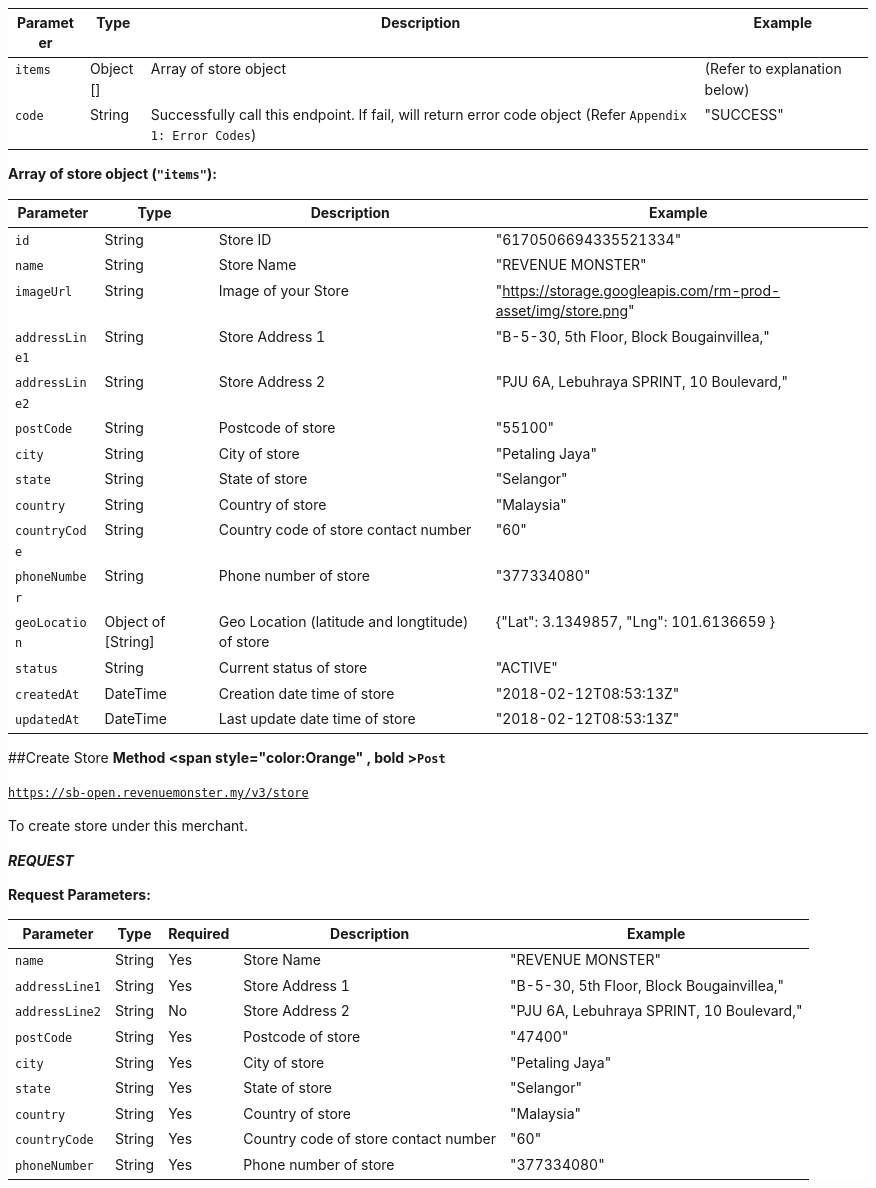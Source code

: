 | Parameter          | Type     | Description                                                                                               | Example                      |
| ------------------ | -------- | --------------------------------------------------------------------------------------------------------- | ---------------------------- |
| <code>items</code> | Object[] | Array of store object                                                                                     | (Refer to explanation below) |
| <code>code</code>  | String   | Successfully call this endpoint. If fail, will return error code object (Refer `Appendix 1: Error Codes`) | "SUCCESS"                    |

<strong>Array of store object (`"items"`):</strong>

| Parameter                 | Type               | Description                                     | Example                                                      |
| ------------------------- | ------------------ | ----------------------------------------------- | ------------------------------------------------------------ |
| <code>id</code>           | String             | Store ID                                        | "6170506694335521334"                                        |
| <code>name</code>         | String             | Store Name                                      | "REVENUE MONSTER"                                            |
| <code>imageUrl</code>     | String             | Image of your Store                             | "https://storage.googleapis.com/rm-prod-asset/img/store.png" |
| <code>addressLine1</code> | String             | Store Address 1                                 | "B-5-30, 5th Floor, Block Bougainvillea,"                    |
| <code>addressLine2</code> | String             | Store Address 2                                 | "PJU 6A, Lebuhraya SPRINT, 10 Boulevard,"                    |
| <code>postCode</code>     | String             | Postcode of store                               | "55100"                                                      |
| <code>city</code>         | String             | City of store                                   | "Petaling Jaya"                                              |
| <code>state</code>        | String             | State of store                                  | "Selangor"                                                   |
| <code>country</code>      | String             | Country of store                                | "Malaysia"                                                   |
| <code>countryCode</code>  | String             | Country code of store contact number            | "60"                                                         |
| <code>phoneNumber</code>  | String             | Phone number of store                           | "377334080"                                                  |
| <code>geoLocation</code>  | Object of [String] | Geo Location (latitude and longtitude) of store | {"Lat": 3.1349857, "Lng": 101.6136659 }                      |
| <code>status</code>       | String             | Current status of store                         | "ACTIVE"                                                     |
| <code>createdAt</code>    | DateTime           | Creation date time of store                     | "2018-02-12T08:53:13Z"                                       |
| <code>updatedAt</code>    | DateTime           | Last update date time of store                  | "2018-02-12T08:53:13Z"                                       |





##Create Store
**Method <span style="color:Orange" , bold >`Post`</span>**

<code>https://sb-open.revenuemonster.my/v3/store</code>

To create store under this merchant.

**_REQUEST_**

<strong>Request Parameters:</strong>

| Parameter                 | Type              | Required | Description                                     | Example                                            |
| ------------------------- | ----------------- | -------- | ----------------------------------------------- | -------------------------------------------------- |
| <code>name</code>         | String            | Yes      | Store Name                                      | "REVENUE MONSTER"                                  |
| <code>addressLine1</code> | String            | Yes      | Store Address 1                                 | "B-5-30, 5th Floor, Block Bougainvillea,"          |
| <code>addressLine2</code> | String            | No       | Store Address 2                                 | "PJU 6A, Lebuhraya SPRINT, 10 Boulevard,"          |
| <code>postCode</code>     | String            | Yes      | Postcode of store                               | "47400"                                            |
| <code>city</code>         | String            | Yes      | City of store                                   | "Petaling Jaya"                                    |
| <code>state</code>        | String            | Yes      | State of store                                  | "Selangor"                                         |
| <code>country</code>      | String            | Yes      | Country of store                                | "Malaysia"                                         |
| <code>countryCode</code>  | String            | Yes      | Country code of store contact number            | "60"                                               |
| <code>phoneNumber</code>  | String            | Yes      | Phone number of store                           | "377334080"                                        |
